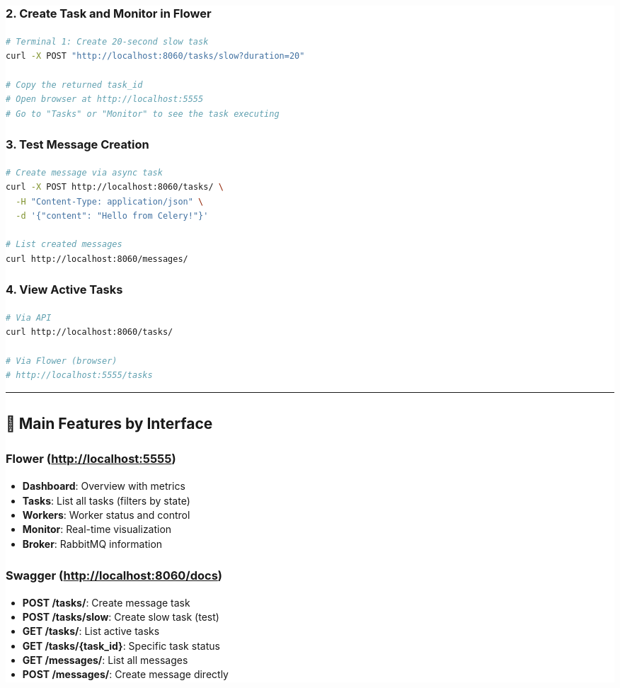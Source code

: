 ### 2. Create Task and Monitor in Flower

```bash
# Terminal 1: Create 20-second slow task
curl -X POST "http://localhost:8060/tasks/slow?duration=20"

# Copy the returned task_id
# Open browser at http://localhost:5555
# Go to "Tasks" or "Monitor" to see the task executing
```

### 3. Test Message Creation

```bash
# Create message via async task
curl -X POST http://localhost:8060/tasks/ \
  -H "Content-Type: application/json" \
  -d '{"content": "Hello from Celery!"}'

# List created messages
curl http://localhost:8060/messages/
```

### 4. View Active Tasks

```bash
# Via API
curl http://localhost:8060/tasks/

# Via Flower (browser)
# http://localhost:5555/tasks
```

---

## 📱 Main Features by Interface

### Flower (<http://localhost:5555>)

- **Dashboard**: Overview with metrics
- **Tasks**: List all tasks (filters by state)
- **Workers**: Worker status and control
- **Monitor**: Real-time visualization
- **Broker**: RabbitMQ information

### Swagger (<http://localhost:8060/docs>)

- **POST /tasks/**: Create message task
- **POST /tasks/slow**: Create slow task (test)
- **GET /tasks/**: List active tasks
- **GET /tasks/{task_id}**: Specific task status
- **GET /messages/**: List all messages
- **POST /messages/**: Create message directly
